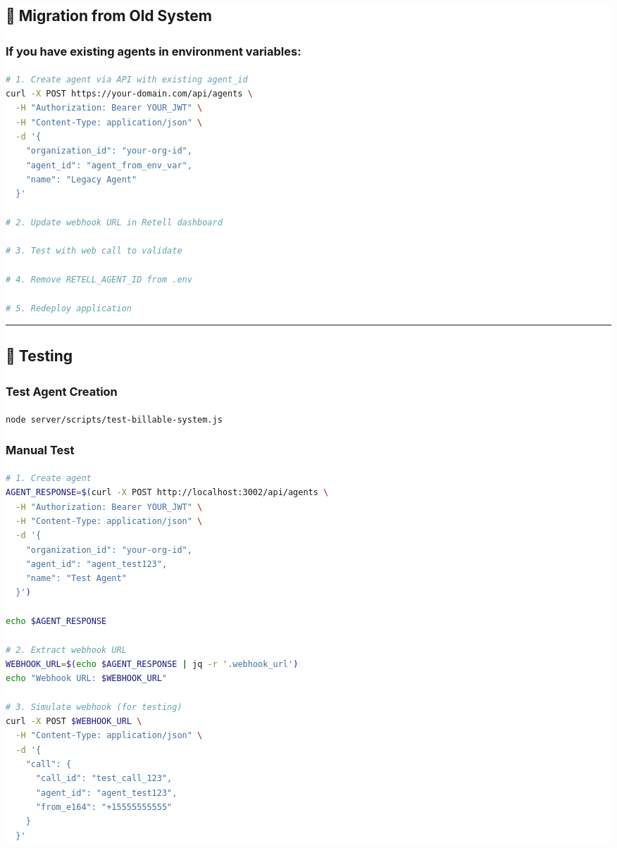 ## 🚀 Migration from Old System

### **If you have existing agents in environment variables:**

```bash
# 1. Create agent via API with existing agent_id
curl -X POST https://your-domain.com/api/agents \
  -H "Authorization: Bearer YOUR_JWT" \
  -H "Content-Type: application/json" \
  -d '{
    "organization_id": "your-org-id",
    "agent_id": "agent_from_env_var",
    "name": "Legacy Agent"
  }'

# 2. Update webhook URL in Retell dashboard

# 3. Test with web call to validate

# 4. Remove RETELL_AGENT_ID from .env

# 5. Redeploy application
```

---

## 🧪 Testing

### **Test Agent Creation**
```bash
node server/scripts/test-billable-system.js
```

### **Manual Test**
```bash
# 1. Create agent
AGENT_RESPONSE=$(curl -X POST http://localhost:3002/api/agents \
  -H "Authorization: Bearer YOUR_JWT" \
  -H "Content-Type: application/json" \
  -d '{
    "organization_id": "your-org-id",
    "agent_id": "agent_test123",
    "name": "Test Agent"
  }')

echo $AGENT_RESPONSE

# 2. Extract webhook URL
WEBHOOK_URL=$(echo $AGENT_RESPONSE | jq -r '.webhook_url')
echo "Webhook URL: $WEBHOOK_URL"

# 3. Simulate webhook (for testing)
curl -X POST $WEBHOOK_URL \
  -H "Content-Type: application/json" \
  -d '{
    "call": {
      "call_id": "test_call_123",
      "agent_id": "agent_test123",
      "from_e164": "+15555555555"
    }
  }'

```